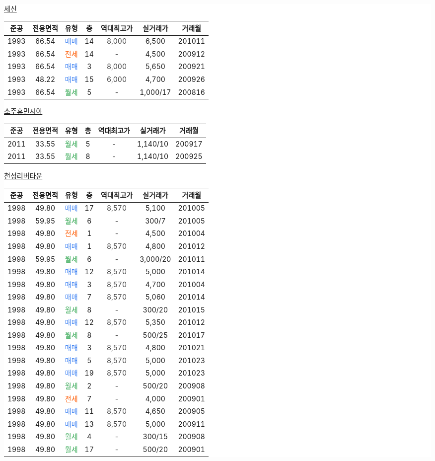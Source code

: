 [세신](https://search.naver.com/search.naver?query=%EA%B2%BD%EC%83%81%EB%82%A8%EB%8F%84+%EC%96%91%EC%82%B0%EC%8B%9C+%EC%86%8C%EC%A3%BC%EB%8F%99+%EC%84%B8%EC%8B%A0)

|준공|전용면적|유형|층|역대최고가|실거래가|거래월|
|:---:|:---:|:---:|:---:|:---:|:---:|:---:|
|1993|66.54|<span style="color:#4285f3">매매</span>|14|<span style="color:#444444">8,000</span>|6,500|201011|
|1993|66.54|<span style="color:#ff5a00">전세</span>|14|<span style="color:#444444">-</span>|4,500|200912|
|1993|66.54|<span style="color:#4285f3">매매</span>|3|<span style="color:#444444">8,000</span>|5,650|200921|
|1993|48.22|<span style="color:#4285f3">매매</span>|15|<span style="color:#444444">6,000</span>|4,700|200926|
|1993|66.54|<span style="color:#34a853">월세</span>|5|<span style="color:#444444">-</span>|1,000/17|200816|

[소주휴먼시아](https://search.naver.com/search.naver?query=%EA%B2%BD%EC%83%81%EB%82%A8%EB%8F%84+%EC%96%91%EC%82%B0%EC%8B%9C+%EC%86%8C%EC%A3%BC%EB%8F%99+%EC%86%8C%EC%A3%BC%ED%9C%B4%EB%A8%BC%EC%8B%9C%EC%95%84)

|준공|전용면적|유형|층|역대최고가|실거래가|거래월|
|:---:|:---:|:---:|:---:|:---:|:---:|:---:|
|2011|33.55|<span style="color:#34a853">월세</span>|5|<span style="color:#444444">-</span>|1,140/10|200917|
|2011|33.55|<span style="color:#34a853">월세</span>|8|<span style="color:#444444">-</span>|1,140/10|200925|

[천성리버타운](https://search.naver.com/search.naver?query=%EA%B2%BD%EC%83%81%EB%82%A8%EB%8F%84+%EC%96%91%EC%82%B0%EC%8B%9C+%EC%86%8C%EC%A3%BC%EB%8F%99+%EC%B2%9C%EC%84%B1%EB%A6%AC%EB%B2%84%ED%83%80%EC%9A%B4)

|준공|전용면적|유형|층|역대최고가|실거래가|거래월|
|:---:|:---:|:---:|:---:|:---:|:---:|:---:|
|1998|49.80|<span style="color:#4285f3">매매</span>|17|<span style="color:#444444">8,570</span>|5,100|201005|
|1998|59.95|<span style="color:#34a853">월세</span>|6|<span style="color:#444444">-</span>|300/7|201005|
|1998|49.80|<span style="color:#ff5a00">전세</span>|1|<span style="color:#444444">-</span>|4,500|201004|
|1998|49.80|<span style="color:#4285f3">매매</span>|1|<span style="color:#444444">8,570</span>|4,800|201012|
|1998|59.95|<span style="color:#34a853">월세</span>|6|<span style="color:#444444">-</span>|3,000/20|201011|
|1998|49.80|<span style="color:#4285f3">매매</span>|12|<span style="color:#444444">8,570</span>|5,000|201014|
|1998|49.80|<span style="color:#4285f3">매매</span>|3|<span style="color:#444444">8,570</span>|4,700|201004|
|1998|49.80|<span style="color:#4285f3">매매</span>|7|<span style="color:#444444">8,570</span>|5,060|201014|
|1998|49.80|<span style="color:#34a853">월세</span>|8|<span style="color:#444444">-</span>|300/20|201015|
|1998|49.80|<span style="color:#4285f3">매매</span>|12|<span style="color:#444444">8,570</span>|5,350|201012|
|1998|49.80|<span style="color:#34a853">월세</span>|8|<span style="color:#444444">-</span>|500/25|201017|
|1998|49.80|<span style="color:#4285f3">매매</span>|3|<span style="color:#444444">8,570</span>|4,800|201021|
|1998|49.80|<span style="color:#4285f3">매매</span>|5|<span style="color:#444444">8,570</span>|5,000|201023|
|1998|49.80|<span style="color:#4285f3">매매</span>|19|<span style="color:#444444">8,570</span>|5,000|201023|
|1998|49.80|<span style="color:#34a853">월세</span>|2|<span style="color:#444444">-</span>|500/20|200908|
|1998|49.80|<span style="color:#ff5a00">전세</span>|7|<span style="color:#444444">-</span>|4,000|200901|
|1998|49.80|<span style="color:#4285f3">매매</span>|11|<span style="color:#444444">8,570</span>|4,650|200905|
|1998|49.80|<span style="color:#4285f3">매매</span>|13|<span style="color:#444444">8,570</span>|5,000|200911|
|1998|49.80|<span style="color:#34a853">월세</span>|4|<span style="color:#444444">-</span>|300/15|200908|
|1998|49.80|<span style="color:#34a853">월세</span>|17|<span style="color:#444444">-</span>|500/20|200901|